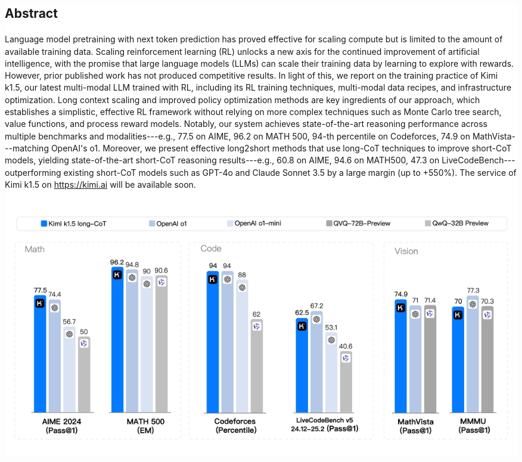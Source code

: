 ## Abstract

Language model pretraining with next token prediction has proved effective for scaling compute but is limited to the amount of available training data. Scaling reinforcement learning (RL) unlocks a new axis for the continued improvement of artificial intelligence, with the promise that large language models (LLMs) can scale their training data by learning to explore with rewards. However, prior published work has not produced competitive results. In light of this, we report on the training practice of Kimi k1.5, our latest multi-modal LLM trained with RL, including its RL training techniques, multi-modal data recipes, and infrastructure optimization. Long context scaling and improved policy optimization methods are key ingredients of our approach, which establishes a simplistic, effective RL framework without relying on more complex techniques such as Monte Carlo tree search, value functions, and process reward models. Notably, our system achieves state-of-the-art reasoning performance across multiple benchmarks and modalities---e.g., 77.5 on AIME, 96.2 on MATH 500, 94-th percentile on Codeforces, 74.9 on MathVista---matching OpenAI's o1. Moreover, we present effective long2short methods that use long-CoT techniques to improve short-CoT models, yielding state-of-the-art short-CoT reasoning results---e.g., 60.8 on AIME, 94.6 on MATH500, 47.3 on LiveCodeBench---outperforming existing short-CoT models such as GPT-4o and Claude Sonnet 3.5 by a large margin (up to +550\%). The service of Kimi k1.5 on https://kimi.ai will be available soon.

<p align="center">
  <img width="100%" src="images/benchmark-long.jpeg">
</p>

<p align="center">